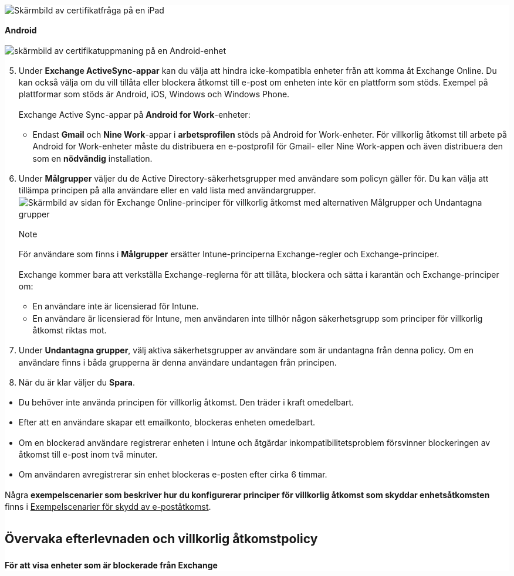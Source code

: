    ![Skärmbild av certifikatfråga på en iPad](../media/mdm-browser-ca-ios-cert-prompt.png)

   **Android**

   ![skärmbild av certifikatuppmaning på en Android-enhet](../media/mdm-browser-ca-android-cert-prompt.png)

5. Under **Exchange ActiveSync-appar** kan du välja att hindra icke-kompatibla enheter från att komma åt Exchange Online. Du kan också välja om du vill tillåta eller blockera åtkomst till e-post om enheten inte kör en plattform som stöds. Exempel på plattformar som stöds är Android, iOS, Windows och Windows Phone.

   Exchange Active Sync-appar på **Android for Work**-enheter:
   -  Endast **Gmail** och **Nine Work**-appar i **arbetsprofilen** stöds på Android for Work-enheter. För villkorlig åtkomst till arbete på Android for Work-enheter måste du distribuera en e-postprofil för Gmail- eller Nine Work-appen och även distribuera den som en **nödvändig** installation.

6. Under **Målgrupper** väljer du de Active Directory-säkerhetsgrupper med användare som policyn gäller för. Du kan välja att tillämpa principen på alla användare eller en vald lista med användargrupper.
   ![Skärmbild av sidan för Exchange Online-principer för villkorlig åtkomst med alternativen Målgrupper och Undantagna grupper](../media/IntuneSA5eTargetedExemptedGroups.PNG)
   > [!NOTE]
   > För användare som finns i **Målgrupper** ersätter Intune-principerna Exchange-regler och Exchange-principer.
   >
   > Exchange kommer bara att verkställa Exchange-reglerna för att tillåta, blockera och sätta i karantän och Exchange-principer om:
   >
   > -   En användare inte är licensierad för Intune.
   > -   En användare är licensierad för Intune, men användaren inte tillhör någon säkerhetsgrupp som principer för villkorlig åtkomst riktas mot.

7. Under **Undantagna grupper**, välj aktiva säkerhetsgrupper av användare som är undantagna från denna policy. Om en användare finns i båda grupperna är denna användare undantagen från principen.

8. När du är klar väljer du **Spara**.

-   Du behöver inte använda principen för villkorlig åtkomst. Den träder i kraft omedelbart.

-   Efter att en användare skapar ett emailkonto, blockeras enheten omedelbart.

-   Om en blockerad användare registrerar enheten i Intune och åtgärdar inkompatibilitetsproblem försvinner blockeringen av åtkomst till e-post inom två minuter.

-   Om användaren avregistrerar sin enhet blockeras e-posten efter cirka 6 timmar.

Några **exempelscenarier som beskriver hur du konfigurerar principer för villkorlig åtkomst som skyddar enhetsåtkomsten** finns i [Exempelscenarier för skydd av e-poståtkomst](restrict-email-access-example-scenarios.md).

## <a name="monitor-the-compliance-and-conditional-access-policies"></a>Övervaka efterlevnaden och villkorlig åtkomstpolicy

#### <a name="to-view-devices-that-are-blocked-from-exchange"></a>För att visa enheter som är blockerade från Exchange
